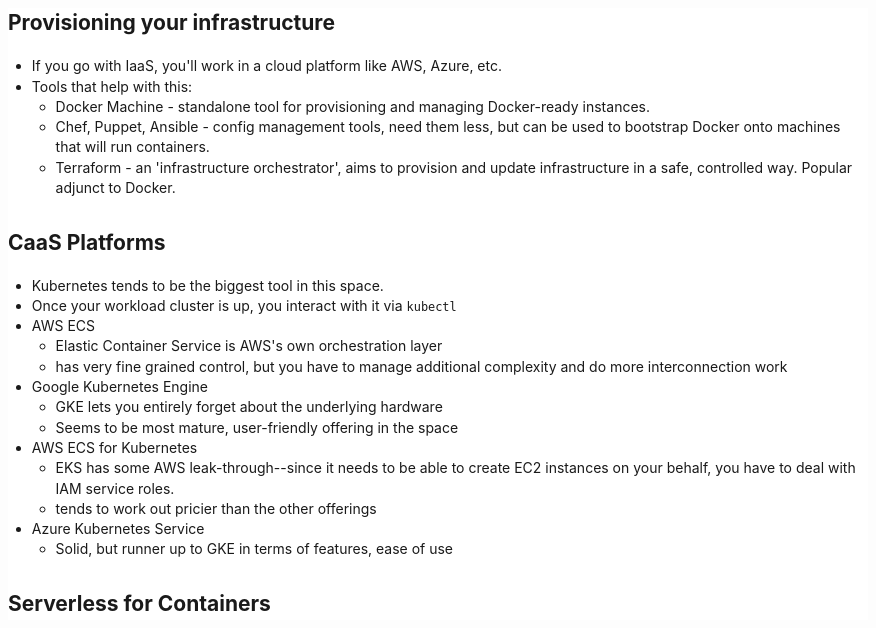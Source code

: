 ## Provisioning your infrastructure

* If you go with IaaS, you'll work in a cloud platform like AWS, Azure, etc.
* Tools that help with this:
    * Docker Machine - standalone tool for provisioning and managing Docker-ready instances.
    * Chef, Puppet, Ansible - config management tools, need them less, but can be used to bootstrap Docker onto machines that will run containers.
    * Terraform - an 'infrastructure orchestrator', aims to provision and update infrastructure in a safe, controlled way. Popular adjunct to Docker.

## CaaS Platforms

* Kubernetes tends to be the biggest tool in this space.
* Once your workload cluster is up, you interact with it via `kubectl`
* AWS ECS
    * Elastic Container Service is AWS's own orchestration layer
    * has very fine grained control, but you have to manage additional complexity and do more interconnection work
* Google Kubernetes Engine
    * GKE lets you entirely forget about the underlying hardware
    * Seems to be most mature, user-friendly offering in the space
* AWS ECS for Kubernetes
    * EKS has some AWS leak-through--since it needs to be able to create EC2 instances on your behalf, you have to deal with IAM service roles.
    * tends to work out pricier than the other offerings
* Azure Kubernetes Service
    * Solid, but runner up to GKE in terms of features, ease of use

## Serverless for Containers


